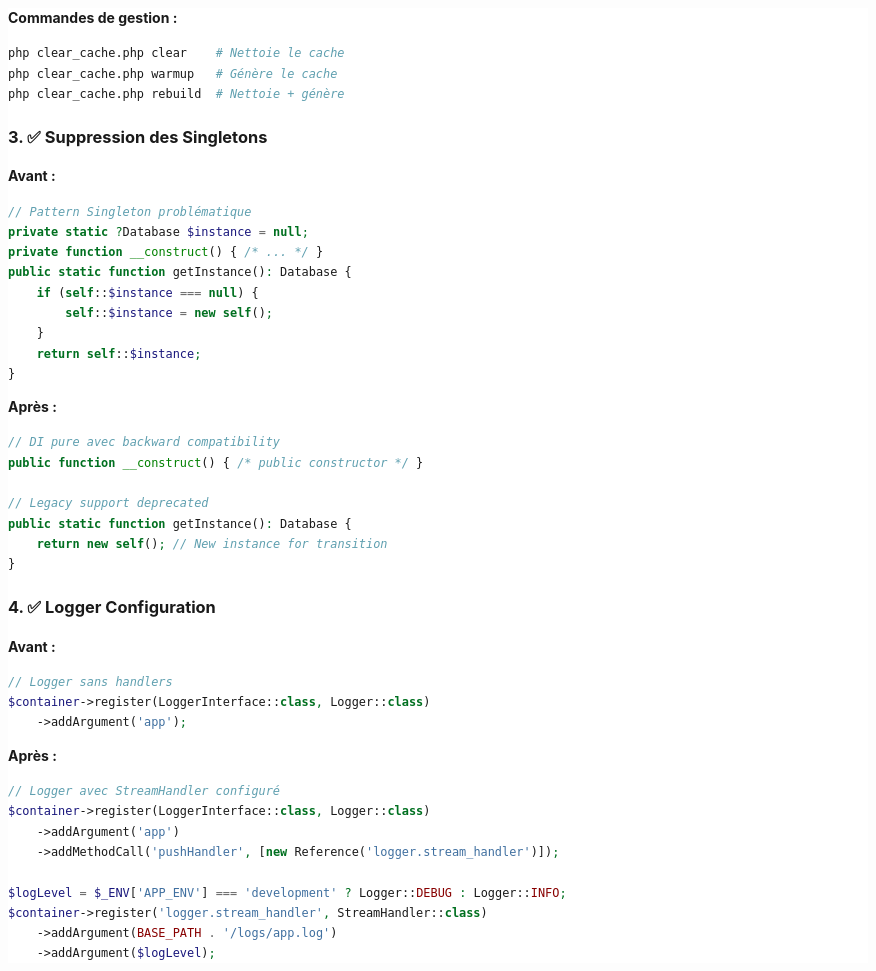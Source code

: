 
**Commandes de gestion :**
```bash
php clear_cache.php clear    # Nettoie le cache
php clear_cache.php warmup   # Génère le cache
php clear_cache.php rebuild  # Nettoie + génère
```

### 3. ✅ Suppression des Singletons

**Avant :**
```php
// Pattern Singleton problématique
private static ?Database $instance = null;
private function __construct() { /* ... */ }
public static function getInstance(): Database {
    if (self::$instance === null) {
        self::$instance = new self();
    }
    return self::$instance;
}
```

**Après :**
```php
// DI pure avec backward compatibility
public function __construct() { /* public constructor */ }

// Legacy support deprecated
public static function getInstance(): Database {
    return new self(); // New instance for transition
}
```

### 4. ✅ Logger Configuration

**Avant :**
```php
// Logger sans handlers
$container->register(LoggerInterface::class, Logger::class)
    ->addArgument('app');
```

**Après :**
```php
// Logger avec StreamHandler configuré
$container->register(LoggerInterface::class, Logger::class)
    ->addArgument('app')
    ->addMethodCall('pushHandler', [new Reference('logger.stream_handler')]);

$logLevel = $_ENV['APP_ENV'] === 'development' ? Logger::DEBUG : Logger::INFO;
$container->register('logger.stream_handler', StreamHandler::class)
    ->addArgument(BASE_PATH . '/logs/app.log')
    ->addArgument($logLevel);
```
